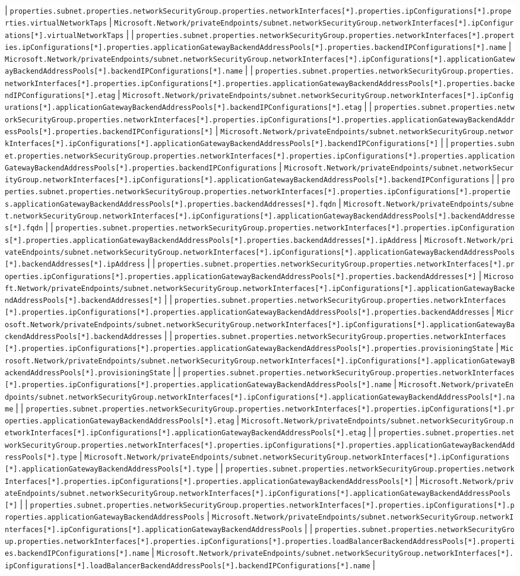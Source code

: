 | `properties.subnet.properties.networkSecurityGroup.properties.networkInterfaces[*].properties.ipConfigurations[*].properties.virtualNetworkTaps` | `Microsoft.Network/privateEndpoints/subnet.networkSecurityGroup.networkInterfaces[*].ipConfigurations[*].virtualNetworkTaps` |
| `properties.subnet.properties.networkSecurityGroup.properties.networkInterfaces[*].properties.ipConfigurations[*].properties.applicationGatewayBackendAddressPools[*].properties.backendIPConfigurations[*].name` | `Microsoft.Network/privateEndpoints/subnet.networkSecurityGroup.networkInterfaces[*].ipConfigurations[*].applicationGatewayBackendAddressPools[*].backendIPConfigurations[*].name` |
| `properties.subnet.properties.networkSecurityGroup.properties.networkInterfaces[*].properties.ipConfigurations[*].properties.applicationGatewayBackendAddressPools[*].properties.backendIPConfigurations[*].etag` | `Microsoft.Network/privateEndpoints/subnet.networkSecurityGroup.networkInterfaces[*].ipConfigurations[*].applicationGatewayBackendAddressPools[*].backendIPConfigurations[*].etag` |
| `properties.subnet.properties.networkSecurityGroup.properties.networkInterfaces[*].properties.ipConfigurations[*].properties.applicationGatewayBackendAddressPools[*].properties.backendIPConfigurations[*]` | `Microsoft.Network/privateEndpoints/subnet.networkSecurityGroup.networkInterfaces[*].ipConfigurations[*].applicationGatewayBackendAddressPools[*].backendIPConfigurations[*]` |
| `properties.subnet.properties.networkSecurityGroup.properties.networkInterfaces[*].properties.ipConfigurations[*].properties.applicationGatewayBackendAddressPools[*].properties.backendIPConfigurations` | `Microsoft.Network/privateEndpoints/subnet.networkSecurityGroup.networkInterfaces[*].ipConfigurations[*].applicationGatewayBackendAddressPools[*].backendIPConfigurations` |
| `properties.subnet.properties.networkSecurityGroup.properties.networkInterfaces[*].properties.ipConfigurations[*].properties.applicationGatewayBackendAddressPools[*].properties.backendAddresses[*].fqdn` | `Microsoft.Network/privateEndpoints/subnet.networkSecurityGroup.networkInterfaces[*].ipConfigurations[*].applicationGatewayBackendAddressPools[*].backendAddresses[*].fqdn` |
| `properties.subnet.properties.networkSecurityGroup.properties.networkInterfaces[*].properties.ipConfigurations[*].properties.applicationGatewayBackendAddressPools[*].properties.backendAddresses[*].ipAddress` | `Microsoft.Network/privateEndpoints/subnet.networkSecurityGroup.networkInterfaces[*].ipConfigurations[*].applicationGatewayBackendAddressPools[*].backendAddresses[*].ipAddress` |
| `properties.subnet.properties.networkSecurityGroup.properties.networkInterfaces[*].properties.ipConfigurations[*].properties.applicationGatewayBackendAddressPools[*].properties.backendAddresses[*]` | `Microsoft.Network/privateEndpoints/subnet.networkSecurityGroup.networkInterfaces[*].ipConfigurations[*].applicationGatewayBackendAddressPools[*].backendAddresses[*]` |
| `properties.subnet.properties.networkSecurityGroup.properties.networkInterfaces[*].properties.ipConfigurations[*].properties.applicationGatewayBackendAddressPools[*].properties.backendAddresses` | `Microsoft.Network/privateEndpoints/subnet.networkSecurityGroup.networkInterfaces[*].ipConfigurations[*].applicationGatewayBackendAddressPools[*].backendAddresses` |
| `properties.subnet.properties.networkSecurityGroup.properties.networkInterfaces[*].properties.ipConfigurations[*].properties.applicationGatewayBackendAddressPools[*].properties.provisioningState` | `Microsoft.Network/privateEndpoints/subnet.networkSecurityGroup.networkInterfaces[*].ipConfigurations[*].applicationGatewayBackendAddressPools[*].provisioningState` |
| `properties.subnet.properties.networkSecurityGroup.properties.networkInterfaces[*].properties.ipConfigurations[*].properties.applicationGatewayBackendAddressPools[*].name` | `Microsoft.Network/privateEndpoints/subnet.networkSecurityGroup.networkInterfaces[*].ipConfigurations[*].applicationGatewayBackendAddressPools[*].name` |
| `properties.subnet.properties.networkSecurityGroup.properties.networkInterfaces[*].properties.ipConfigurations[*].properties.applicationGatewayBackendAddressPools[*].etag` | `Microsoft.Network/privateEndpoints/subnet.networkSecurityGroup.networkInterfaces[*].ipConfigurations[*].applicationGatewayBackendAddressPools[*].etag` |
| `properties.subnet.properties.networkSecurityGroup.properties.networkInterfaces[*].properties.ipConfigurations[*].properties.applicationGatewayBackendAddressPools[*].type` | `Microsoft.Network/privateEndpoints/subnet.networkSecurityGroup.networkInterfaces[*].ipConfigurations[*].applicationGatewayBackendAddressPools[*].type` |
| `properties.subnet.properties.networkSecurityGroup.properties.networkInterfaces[*].properties.ipConfigurations[*].properties.applicationGatewayBackendAddressPools[*]` | `Microsoft.Network/privateEndpoints/subnet.networkSecurityGroup.networkInterfaces[*].ipConfigurations[*].applicationGatewayBackendAddressPools[*]` |
| `properties.subnet.properties.networkSecurityGroup.properties.networkInterfaces[*].properties.ipConfigurations[*].properties.applicationGatewayBackendAddressPools` | `Microsoft.Network/privateEndpoints/subnet.networkSecurityGroup.networkInterfaces[*].ipConfigurations[*].applicationGatewayBackendAddressPools` |
| `properties.subnet.properties.networkSecurityGroup.properties.networkInterfaces[*].properties.ipConfigurations[*].properties.loadBalancerBackendAddressPools[*].properties.backendIPConfigurations[*].name` | `Microsoft.Network/privateEndpoints/subnet.networkSecurityGroup.networkInterfaces[*].ipConfigurations[*].loadBalancerBackendAddressPools[*].backendIPConfigurations[*].name` |